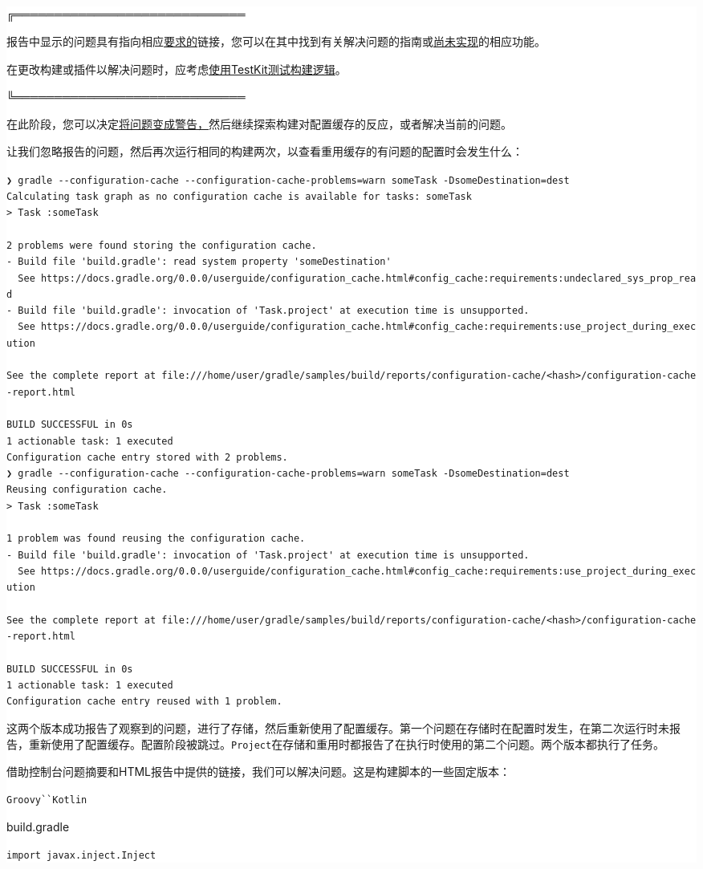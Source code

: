 ╔═════════════════════════════

报告中显示的问题具有指向相应[要求的](#config_cache:requirements)链接，您可以在其中找到有关解决问题的指南或[尚未实现](#config_cache:not_yet_implemented)的相应功能。

在更改构建或插件以解决问题时，应考虑[使用TestKit测试构建逻辑](#config_cache:testing)。  
  
╚═════════════════════════════  
  
在此阶段，您可以决定[将问题变成警告，](#config_cache:usage:ignore_problems)然后继续探索构建对配置缓存的反应，或者解决当前的问题。

让我们忽略报告的问题，然后再次运行相同的构建两次，以查看重用缓存的有问题的配置时会发生什么：

    
    ❯ gradle --configuration-cache --configuration-cache-problems=warn someTask -DsomeDestination=dest
    Calculating task graph as no configuration cache is available for tasks: someTask
    > Task :someTask
    
    2 problems were found storing the configuration cache.
    - Build file 'build.gradle': read system property 'someDestination'
      See https://docs.gradle.org/0.0.0/userguide/configuration_cache.html#config_cache:requirements:undeclared_sys_prop_read
    - Build file 'build.gradle': invocation of 'Task.project' at execution time is unsupported.
      See https://docs.gradle.org/0.0.0/userguide/configuration_cache.html#config_cache:requirements:use_project_during_execution
    
    See the complete report at file:///home/user/gradle/samples/build/reports/configuration-cache/<hash>/configuration-cache-report.html
    
    BUILD SUCCESSFUL in 0s
    1 actionable task: 1 executed
    Configuration cache entry stored with 2 problems.
    ❯ gradle --configuration-cache --configuration-cache-problems=warn someTask -DsomeDestination=dest
    Reusing configuration cache.
    > Task :someTask
    
    1 problem was found reusing the configuration cache.
    - Build file 'build.gradle': invocation of 'Task.project' at execution time is unsupported.
      See https://docs.gradle.org/0.0.0/userguide/configuration_cache.html#config_cache:requirements:use_project_during_execution
    
    See the complete report at file:///home/user/gradle/samples/build/reports/configuration-cache/<hash>/configuration-cache-report.html
    
    BUILD SUCCESSFUL in 0s
    1 actionable task: 1 executed
    Configuration cache entry reused with 1 problem.
这两个版本成功报告了观察到的问题，进行了存储，然后重新使用了配置缓存。第一个问题在存储时在配置时发生，在第二次运行时未报告，重新使用了配置缓存。配置阶段被跳过。`Project`在存储和重用时都报告了在执行时使用的第二个问题。两个版本都执行了任务。

借助控制台问题摘要和HTML报告中提供的链接，我们可以解决问题。这是构建脚本的一些固定版本：

`Groovy``Kotlin`

build.gradle

    
    
    import javax.inject.Inject
    